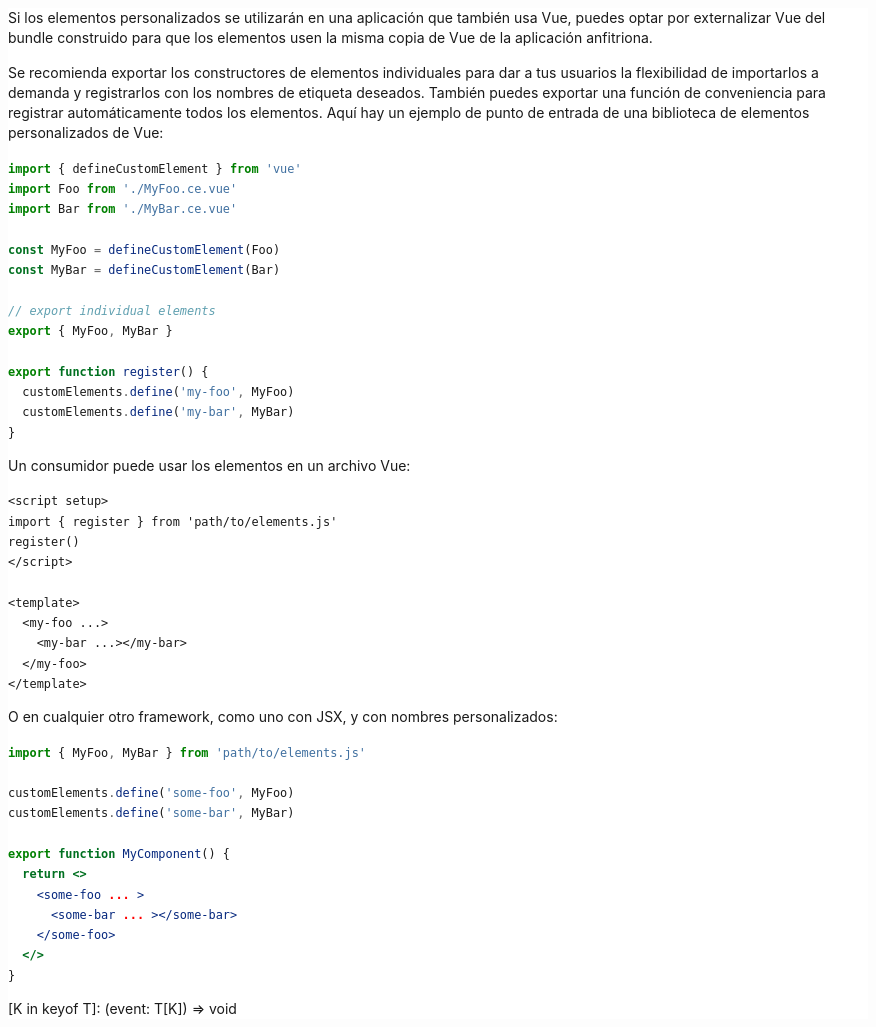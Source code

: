 Si los elementos personalizados se utilizarán en una aplicación que también usa Vue, puedes optar por externalizar Vue del bundle construido para que los elementos usen la misma copia de Vue de la aplicación anfitriona.

Se recomienda exportar los constructores de elementos individuales para dar a tus usuarios la flexibilidad de importarlos a demanda y registrarlos con los nombres de etiqueta deseados. También puedes exportar una función de conveniencia para registrar automáticamente todos los elementos. Aquí hay un ejemplo de punto de entrada de una biblioteca de elementos personalizados de Vue:

```js [elements.js]
import { defineCustomElement } from 'vue'
import Foo from './MyFoo.ce.vue'
import Bar from './MyBar.ce.vue'

const MyFoo = defineCustomElement(Foo)
const MyBar = defineCustomElement(Bar)

// export individual elements
export { MyFoo, MyBar }

export function register() {
  customElements.define('my-foo', MyFoo)
  customElements.define('my-bar', MyBar)
}
```

Un consumidor puede usar los elementos en un archivo Vue:

```vue
<script setup>
import { register } from 'path/to/elements.js'
register()
</script>

<template>
  <my-foo ...>
    <my-bar ...></my-bar>
  </my-foo>
</template>
```

O en cualquier otro framework, como uno con JSX, y con nombres personalizados:

```jsx
import { MyFoo, MyBar } from 'path/to/elements.js'

customElements.define('some-foo', MyFoo)
customElements.define('some-bar', MyBar)

export function MyComponent() {
  return <>
    <some-foo ... >
      <some-bar ... ></some-bar>
    </some-foo>
  </>
}
```


  [event: string]: Event
  [K in keyof T]: (event: T[K]) => void